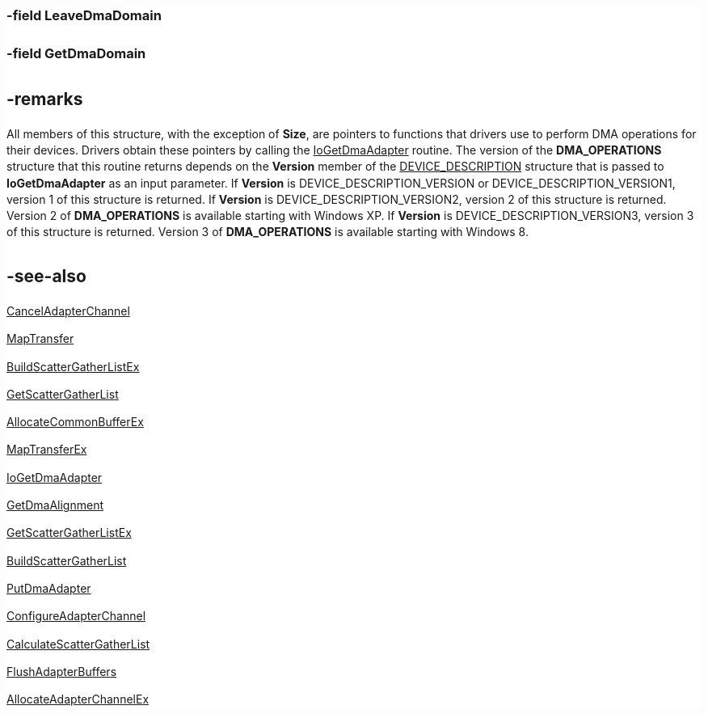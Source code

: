  


### -field LeaveDmaDomain

 


### -field GetDmaDomain

 



## -remarks


All members of this structure, with the exception of <b>Size</b>, are pointers to functions that drivers use to perform DMA operations for their devices. Drivers obtain these pointers by calling the <a href="https://msdn.microsoft.com/library/windows/hardware/ff549220">IoGetDmaAdapter</a> routine. The version of the <b>DMA_OPERATIONS</b> structure that this routine returns depends on the <b>Version</b> member of the <a href="..\wdm\ns-wdm-_device_description.md">DEVICE_DESCRIPTION</a> structure that is passed to <b>IoGetDmaAdapter</b> as an input parameter. If <b>Version</b> is DEVICE_DESCRIPTION_VERSION or DEVICE_DESCRIPTION_VERSION1, version 1 of this structure is returned. If <b>Version</b> is DEVICE_DESCRIPTION_VERSION2, version 2 of this structure is returned. Version 2 of <b>DMA_OPERATIONS</b> is available starting with  Windows XP. If <b>Version</b> is DEVICE_DESCRIPTION_VERSION3, version 3 of this structure is returned. Version 3 of <b>DMA_OPERATIONS</b> is available starting with  Windows 8.



## -see-also

<a href="..\wdm\nc-wdm-pcancel_adapter_channel.md">CancelAdapterChannel</a>

<a href="..\wdm\nc-wdm-pmap_transfer.md">MapTransfer</a>

<a href="..\wdm\nc-wdm-pbuild_scatter_gather_list_ex.md">BuildScatterGatherListEx</a>

<a href="..\wdm\nc-wdm-pget_scatter_gather_list.md">GetScatterGatherList</a>

<a href="..\wdm\nc-wdm-pallocate_common_buffer_ex.md">AllocateCommonBufferEx</a>

<a href="..\wdm\nc-wdm-pmap_transfer_ex.md">MapTransferEx</a>

<a href="https://msdn.microsoft.com/library/windows/hardware/ff549220">IoGetDmaAdapter</a>

<a href="..\wdm\nc-wdm-pget_dma_alignment.md">GetDmaAlignment</a>

<a href="..\wdm\nc-wdm-pget_scatter_gather_list_ex.md">GetScatterGatherListEx</a>

<a href="..\wdm\nc-wdm-pbuild_scatter_gather_list.md">BuildScatterGatherList</a>

<a href="..\wdm\nc-wdm-pput_dma_adapter.md">PutDmaAdapter</a>

<a href="..\wdm\nc-wdm-pconfigure_adapter_channel.md">ConfigureAdapterChannel</a>

<a href="..\wdm\nc-wdm-pcalculate_scatter_gather_list_size.md">CalculateScatterGatherList</a>

<a href="..\wdm\nc-wdm-pflush_adapter_buffers.md">FlushAdapterBuffers</a>

<a href="..\wdm\nc-wdm-pallocate_adapter_channel_ex.md">AllocateAdapterChannelEx</a>
